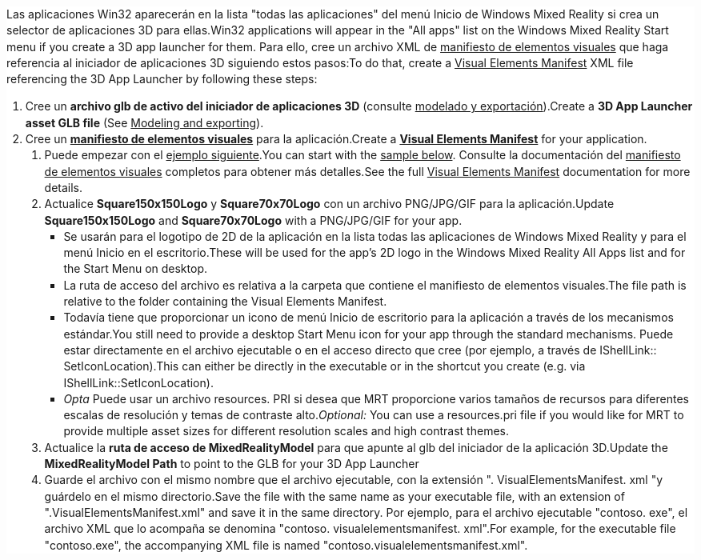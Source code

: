 <span data-ttu-id="b91a0-120">Las aplicaciones Win32 aparecerán en la lista "todas las aplicaciones" del menú Inicio de Windows Mixed Reality si crea un selector de aplicaciones 3D para ellas.</span><span class="sxs-lookup"><span data-stu-id="b91a0-120">Win32 applications will appear in the "All apps" list on the Windows Mixed Reality Start menu if you create a 3D app launcher for them.</span></span> <span data-ttu-id="b91a0-121">Para ello, cree un archivo XML de [manifiesto de elementos visuales](https://msdn.microsoft.com/library/windows/apps/dn393983.aspx) que haga referencia al iniciador de aplicaciones 3D siguiendo estos pasos:</span><span class="sxs-lookup"><span data-stu-id="b91a0-121">To do that, create a [Visual Elements Manifest](https://msdn.microsoft.com/library/windows/apps/dn393983.aspx) XML file referencing the 3D App Launcher by following these steps:</span></span>

1. <span data-ttu-id="b91a0-122">Cree un **archivo glb de activo del iniciador de aplicaciones 3D** (consulte [modelado y exportación](creating-3d-models-for-use-in-the-windows-mixed-reality-home.md)).</span><span class="sxs-lookup"><span data-stu-id="b91a0-122">Create a **3D App Launcher asset GLB file** (See [Modeling and exporting](creating-3d-models-for-use-in-the-windows-mixed-reality-home.md)).</span></span>
2. <span data-ttu-id="b91a0-123">Cree un **[manifiesto de elementos visuales](https://msdn.microsoft.com/library/windows/apps/dn393983.aspx)** para la aplicación.</span><span class="sxs-lookup"><span data-stu-id="b91a0-123">Create a **[Visual Elements Manifest](https://msdn.microsoft.com/library/windows/apps/dn393983.aspx)** for your application.</span></span>
    1. <span data-ttu-id="b91a0-124">Puede empezar con el [ejemplo siguiente](#sample-visual-elements-manifest).</span><span class="sxs-lookup"><span data-stu-id="b91a0-124">You can start with the [sample below](#sample-visual-elements-manifest).</span></span>  <span data-ttu-id="b91a0-125">Consulte la documentación del [manifiesto de elementos visuales](https://msdn.microsoft.com/library/windows/apps/dn393983.aspx) completos para obtener más detalles.</span><span class="sxs-lookup"><span data-stu-id="b91a0-125">See the full [Visual Elements Manifest](https://msdn.microsoft.com/library/windows/apps/dn393983.aspx) documentation for more details.</span></span>
    2. <span data-ttu-id="b91a0-126">Actualice **Square150x150Logo** y **Square70x70Logo** con un archivo PNG/JPG/GIF para la aplicación.</span><span class="sxs-lookup"><span data-stu-id="b91a0-126">Update **Square150x150Logo** and **Square70x70Logo** with a PNG/JPG/GIF for your app.</span></span>
        * <span data-ttu-id="b91a0-127">Se usarán para el logotipo de 2D de la aplicación en la lista todas las aplicaciones de Windows Mixed Reality y para el menú Inicio en el escritorio.</span><span class="sxs-lookup"><span data-stu-id="b91a0-127">These will be used for the app’s 2D logo in the Windows Mixed Reality All Apps list and for the Start Menu on desktop.</span></span>
        * <span data-ttu-id="b91a0-128">La ruta de acceso del archivo es relativa a la carpeta que contiene el manifiesto de elementos visuales.</span><span class="sxs-lookup"><span data-stu-id="b91a0-128">The file path is relative to the folder containing the Visual Elements Manifest.</span></span>
        * <span data-ttu-id="b91a0-129">Todavía tiene que proporcionar un icono de menú Inicio de escritorio para la aplicación a través de los mecanismos estándar.</span><span class="sxs-lookup"><span data-stu-id="b91a0-129">You still need to provide a desktop Start Menu icon for your app through the standard mechanisms.</span></span> <span data-ttu-id="b91a0-130">Puede estar directamente en el archivo ejecutable o en el acceso directo que cree (por ejemplo, a través de IShellLink:: SetIconLocation).</span><span class="sxs-lookup"><span data-stu-id="b91a0-130">This can either be directly in the executable or in the shortcut you create (e.g. via IShellLink::SetIconLocation).</span></span>
        * <span data-ttu-id="b91a0-131">*Opta* Puede usar un archivo resources. PRI si desea que MRT proporcione varios tamaños de recursos para diferentes escalas de resolución y temas de contraste alto.</span><span class="sxs-lookup"><span data-stu-id="b91a0-131">*Optional:* You can use a resources.pri file if you would like for MRT to provide multiple asset sizes for different resolution scales and high contrast themes.</span></span>
    3. <span data-ttu-id="b91a0-132">Actualice la **ruta de acceso de MixedRealityModel** para que apunte al glb del iniciador de la aplicación 3D.</span><span class="sxs-lookup"><span data-stu-id="b91a0-132">Update the **MixedRealityModel Path** to point to the GLB for your 3D App Launcher</span></span>
    4. <span data-ttu-id="b91a0-133">Guarde el archivo con el mismo nombre que el archivo ejecutable, con la extensión ". VisualElementsManifest. xml "y guárdelo en el mismo directorio.</span><span class="sxs-lookup"><span data-stu-id="b91a0-133">Save the file with the same name as your executable file, with an extension of ".VisualElementsManifest.xml" and save it in the same directory.</span></span> <span data-ttu-id="b91a0-134">Por ejemplo, para el archivo ejecutable "contoso. exe", el archivo XML que lo acompaña se denomina "contoso. visualelementsmanifest. xml".</span><span class="sxs-lookup"><span data-stu-id="b91a0-134">For example, for the executable file "contoso.exe", the accompanying XML file is named "contoso.visualelementsmanifest.xml".</span></span>